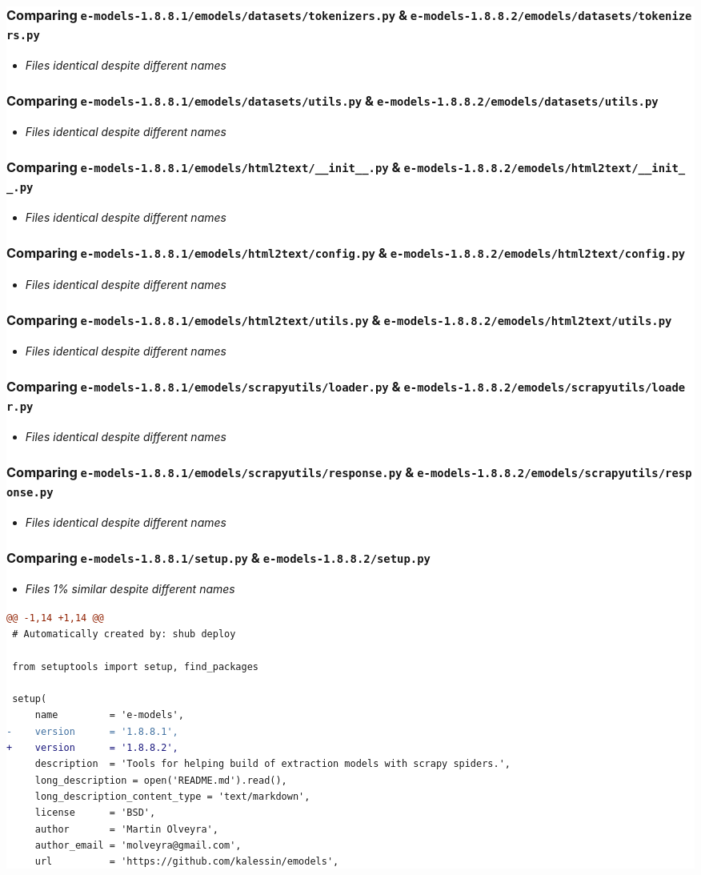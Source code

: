 ### Comparing `e-models-1.8.8.1/emodels/datasets/tokenizers.py` & `e-models-1.8.8.2/emodels/datasets/tokenizers.py`

 * *Files identical despite different names*

### Comparing `e-models-1.8.8.1/emodels/datasets/utils.py` & `e-models-1.8.8.2/emodels/datasets/utils.py`

 * *Files identical despite different names*

### Comparing `e-models-1.8.8.1/emodels/html2text/__init__.py` & `e-models-1.8.8.2/emodels/html2text/__init__.py`

 * *Files identical despite different names*

### Comparing `e-models-1.8.8.1/emodels/html2text/config.py` & `e-models-1.8.8.2/emodels/html2text/config.py`

 * *Files identical despite different names*

### Comparing `e-models-1.8.8.1/emodels/html2text/utils.py` & `e-models-1.8.8.2/emodels/html2text/utils.py`

 * *Files identical despite different names*

### Comparing `e-models-1.8.8.1/emodels/scrapyutils/loader.py` & `e-models-1.8.8.2/emodels/scrapyutils/loader.py`

 * *Files identical despite different names*

### Comparing `e-models-1.8.8.1/emodels/scrapyutils/response.py` & `e-models-1.8.8.2/emodels/scrapyutils/response.py`

 * *Files identical despite different names*

### Comparing `e-models-1.8.8.1/setup.py` & `e-models-1.8.8.2/setup.py`

 * *Files 1% similar despite different names*

```diff
@@ -1,14 +1,14 @@
 # Automatically created by: shub deploy
 
 from setuptools import setup, find_packages
 
 setup(
     name         = 'e-models',
-    version      = '1.8.8.1',
+    version      = '1.8.8.2',
     description  = 'Tools for helping build of extraction models with scrapy spiders.',
     long_description = open('README.md').read(),
     long_description_content_type = 'text/markdown',
     license      = 'BSD',
     author       = 'Martin Olveyra',
     author_email = 'molveyra@gmail.com',
     url          = 'https://github.com/kalessin/emodels',
```
